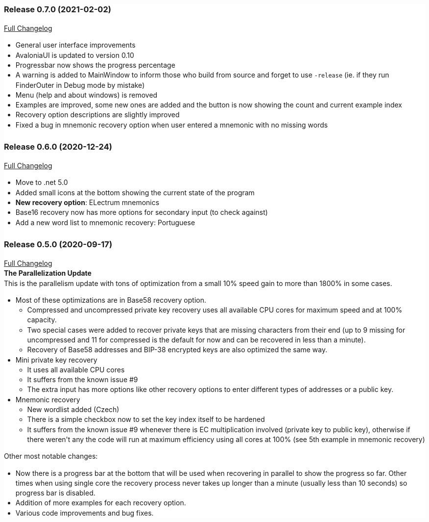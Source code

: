 ### Release 0.7.0 (2021-02-02)
[Full Changelog](https://github.com/Coding-Enthusiast/FinderOuter/compare/v0.6.0.0...v0.7.0.0)
* General user interface improvements
* AvaloniaUI is updated to version 0.10
* Progressbar now shows the progress percentage
* A warning is added to MainWindow to inform those who build from source and forget to use `-release` (ie. if they run FinderOuter
in Debug mode by mistake)
* Menu (help and about windows) is removed
* Examples are improved, some new ones are added and the button is now showing the count and current example index
* Recovery option descriptions are slightly improved
* Fixed a bug in mnemonic recovery option when user entered a mnemonic with no missing words

### Release 0.6.0 (2020-12-24)
[Full Changelog](https://github.com/Coding-Enthusiast/FinderOuter/compare/v0.5.0.0...v0.6.0.0)
* Move to .net 5.0
* Added small icons at the bottom showing the current state of the program
* **New recovery option**: ELectrum mnemonics
* Base16 recovery now has more options for secondary input (to check against)
* Add a new word list to mnemonic recovery: Portuguese

### Release 0.5.0 (2020-09-17)
[Full Changelog](https://github.com/Coding-Enthusiast/FinderOuter/compare/v0.4.1.0...v0.5.0.0)  
**The Parallelization Update**  
This is the parallelism update with tons of optimization from a small 10% speed gain to more than 1800% in some cases.  
- Most of these optimizations are in Base58 recovery option.  
  - Compressed and uncompressed private key recovery uses all available CPU cores for maximum speed and at 100% capacity.
  - Two special cases were added to recover private keys that are missing characters from their end (up to 9 missing for uncompressed and 11 for compressed is the default for now and can be recovered in less than a minute).  
  - Recovery of Base58 addresses and BIP-38 encrypted keys are also optimized the same way.
- Mini private key recovery
  - It uses all available CPU cores
  - It suffers from the known issue #9
  - The extra input has more options like other recovery options to enter different types of addresses or a public key.
- Mnemonic recovery
  - New wordlist added (Czech)
  - There is a simple checkbox now to set the key index itself to be hardened
  - It suffers from the known issue #9 whenever there is EC multiplication involved (private key to public key), otherwise if there weren't any the code will run at maximum efficiency using all cores at 100% (see 5th example in mnemonic recovery)

Other most notable changes:
- Now there is a progress bar at the bottom that will be used when recovering in parallel to show the progress so far. Other times when using single core the recovery process never takes up longer than a minute (usually less than 10 seconds) so progress bar is disabled.  
- Addition of more examples for each recovery option.  
- Various code improvements and bug fixes.
